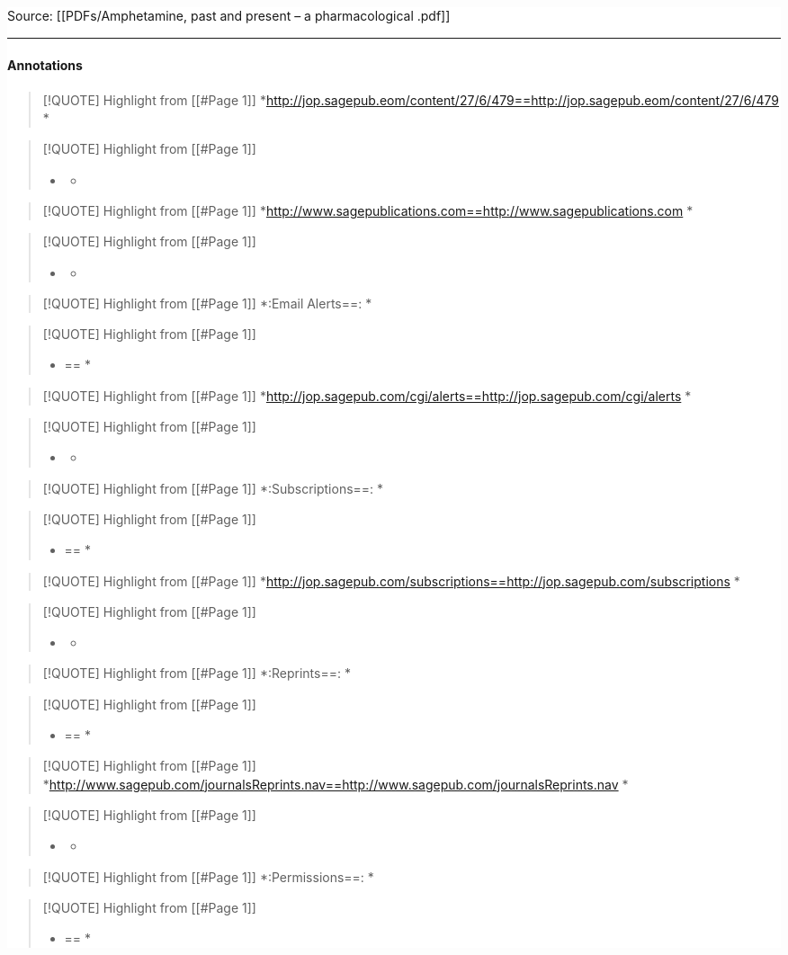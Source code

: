 
Source: [[PDFs/Amphetamine, past and present – a pharmacological .pdf]]

---

#### Annotations



> [!QUOTE] Highlight from [[#Page 1]]
> *http://jop.sagepub.eom/content/27/6/479==http://jop.sagepub.eom/content/27/6/479 *

> [!QUOTE] Highlight from [[#Page 1]]
> * *

> [!QUOTE] Highlight from [[#Page 1]]
> *http://www.sagepublications.com==http://www.sagepublications.com *

> [!QUOTE] Highlight from [[#Page 1]]
> * *

> [!QUOTE] Highlight from [[#Page 1]]
> *:Email Alerts==: *

> [!QUOTE] Highlight from [[#Page 1]]
> * ==  *

> [!QUOTE] Highlight from [[#Page 1]]
> *http://jop.sagepub.com/cgi/alerts==http://jop.sagepub.com/cgi/alerts *

> [!QUOTE] Highlight from [[#Page 1]]
> * *

> [!QUOTE] Highlight from [[#Page 1]]
> *:Subscriptions==: *

> [!QUOTE] Highlight from [[#Page 1]]
> * ==  *

> [!QUOTE] Highlight from [[#Page 1]]
> *http://jop.sagepub.com/subscriptions==http://jop.sagepub.com/subscriptions *

> [!QUOTE] Highlight from [[#Page 1]]
> * *

> [!QUOTE] Highlight from [[#Page 1]]
> *:Reprints==: *

> [!QUOTE] Highlight from [[#Page 1]]
> * == *

> [!QUOTE] Highlight from [[#Page 1]]
> *http://www.sagepub.com/journalsReprints.nav==http://www.sagepub.com/journalsReprints.nav *

> [!QUOTE] Highlight from [[#Page 1]]
> * *

> [!QUOTE] Highlight from [[#Page 1]]
> *:Permissions==: *

> [!QUOTE] Highlight from [[#Page 1]]
> * == *
